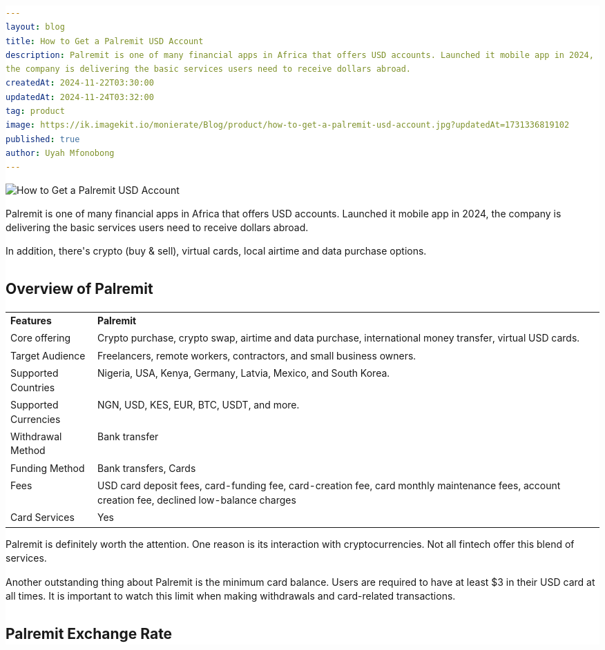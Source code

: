 ```yaml
---
layout: blog
title: How to Get a Palremit USD Account
description: Palremit is one of many financial apps in Africa that offers USD accounts. Launched it mobile app in 2024, the company is delivering the basic services users need to receive dollars abroad.
createdAt: 2024-11-22T03:30:00
updatedAt: 2024-11-24T03:32:00
tag: product
image: https://ik.imagekit.io/monierate/Blog/product/how-to-get-a-palremit-usd-account.jpg?updatedAt=1731336819102
published: true
author: Uyah Mfonobong
---
```

![How to Get a Palremit USD Account](https://ik.imagekit.io/monierate/Blog/product/how-to-get-a-palremit-usd-account.jpg?updatedAt=1731336819102)

Palremit is one of many financial apps in Africa that offers USD accounts. Launched it mobile app in 2024, the company is delivering the basic services users need to receive dollars abroad. 

In addition, there's crypto (buy & sell), virtual cards, local airtime and data purchase options. 

## Overview of Palremit
  
| | |
| -- | -- |
|**Features** |**Palremit** |
|Core offering |Crypto purchase, crypto swap, airtime and data purchase, international money transfer, virtual USD cards. |
|Target Audience |Freelancers, remote workers, contractors, and small business owners. |
|Supported Countries |Nigeria, USA, Kenya, Germany, Latvia, Mexico, and South Korea. |
|Supported Currencies | NGN, USD, KES, EUR, BTC, USDT, and more.|
|Withdrawal Method |Bank transfer |
|Funding Method |Bank transfers, Cards |
|Fees | USD card deposit fees, card-funding fee, card-creation fee, card monthly maintenance fees, account creation fee, declined low-balance charges |
|Card Services |Yes |
  

Palremit is definitely worth the attention. One reason is its interaction with cryptocurrencies. Not all fintech offer this blend of services.

Another outstanding thing about Palremit is the minimum card balance. Users are required to have at least $3 in their USD card at all times. It is important to watch this limit when making withdrawals and card-related transactions.

## Palremit Exchange Rate
